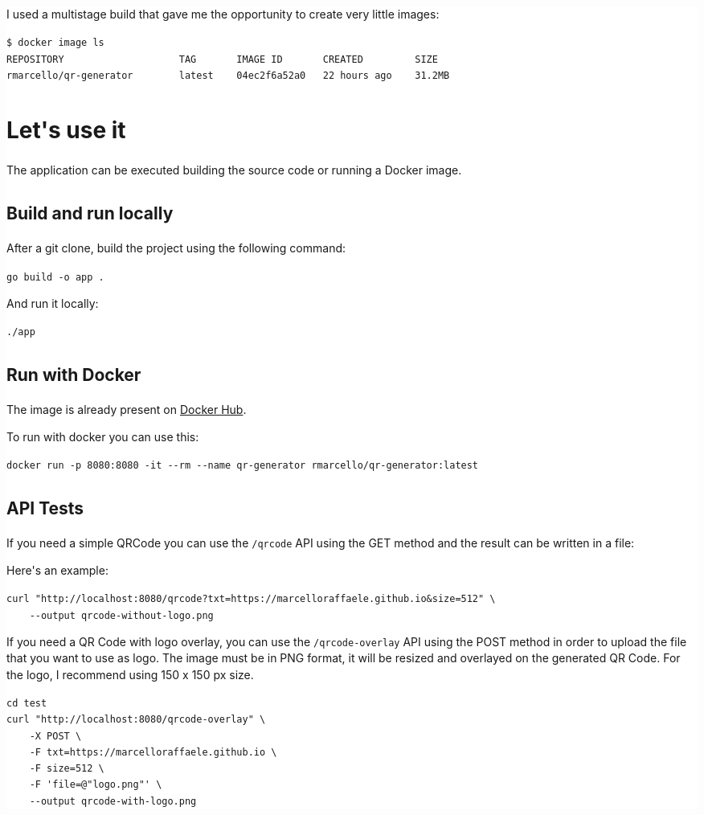 I used a multistage build that gave me the opportunity to create very little images:

```shell
$ docker image ls
REPOSITORY                    TAG       IMAGE ID       CREATED         SIZE
rmarcello/qr-generator        latest    04ec2f6a52a0   22 hours ago    31.2MB
```




# Let's use it
The application can be executed building the source code or running a Docker image.

## Build and run locally
After a git clone, build the project using the following command:
```shell
go build -o app .
```
And run it locally:
```shell
./app
```

## Run with Docker
The image is already present on [Docker Hub](https://hub.docker.com/repository/docker/rmarcello/qr-generator).

To run with docker you can use this:
```shell
docker run -p 8080:8080 -it --rm --name qr-generator rmarcello/qr-generator:latest
```

## API Tests

If you need a simple QRCode you can use the `/qrcode` API using the GET method and the result can be written in a file:

Here's an example:

```shell
curl "http://localhost:8080/qrcode?txt=https://marcelloraffaele.github.io&size=512" \
    --output qrcode-without-logo.png
```

If you need a QR Code with logo overlay, you can use the `/qrcode-overlay` API using the POST method in order to upload the file that you want to use as logo. The image must be in PNG format, it will be resized and overlayed on the generated QR Code.
For the logo, I recommend using 150 x 150 px size. 

```shell
cd test
curl "http://localhost:8080/qrcode-overlay" \
    -X POST \
    -F txt=https://marcelloraffaele.github.io \
    -F size=512 \
    -F 'file=@"logo.png"' \
    --output qrcode-with-logo.png
```
